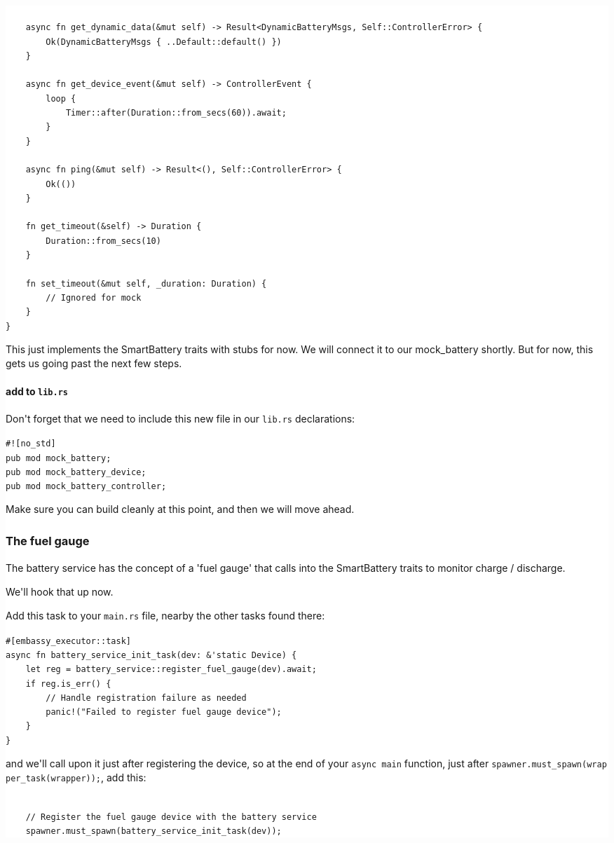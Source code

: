 ```

    async fn get_dynamic_data(&mut self) -> Result<DynamicBatteryMsgs, Self::ControllerError> {
        Ok(DynamicBatteryMsgs { ..Default::default() })
    }

    async fn get_device_event(&mut self) -> ControllerEvent {
        loop {
            Timer::after(Duration::from_secs(60)).await;
        }
    }

    async fn ping(&mut self) -> Result<(), Self::ControllerError> {
        Ok(())
    }

    fn get_timeout(&self) -> Duration {
        Duration::from_secs(10)
    }

    fn set_timeout(&mut self, _duration: Duration) {
        // Ignored for mock
    }
}
```
This just implements the SmartBattery traits with stubs for now.  We will connect it to our mock_battery shortly.  But for now, this gets us going past the next few steps.

#### add to `lib.rs`
Don't forget that we need to include this new file in our `lib.rs` declarations:

```
#![no_std]
pub mod mock_battery;
pub mod mock_battery_device;
pub mod mock_battery_controller;
```

Make sure you can build cleanly at this point, and then we will move ahead.

### The fuel gauge
The battery service has the concept of a 'fuel gauge' that calls into the SmartBattery traits to monitor charge / discharge. 

We'll hook that up now.

Add this task to your `main.rs` file, nearby the other tasks found there:

```
#[embassy_executor::task]
async fn battery_service_init_task(dev: &'static Device) {
    let reg = battery_service::register_fuel_gauge(dev).await;
    if reg.is_err() {
        // Handle registration failure as needed
        panic!("Failed to register fuel gauge device");
    }
}

```
and we'll call upon it just after registering the device, so at the end of your `async main` function, just after `spawner.must_spawn(wrapper_task(wrapper));`, add this:
```
 
    // Register the fuel gauge device with the battery service
    spawner.must_spawn(battery_service_init_task(dev));
```
